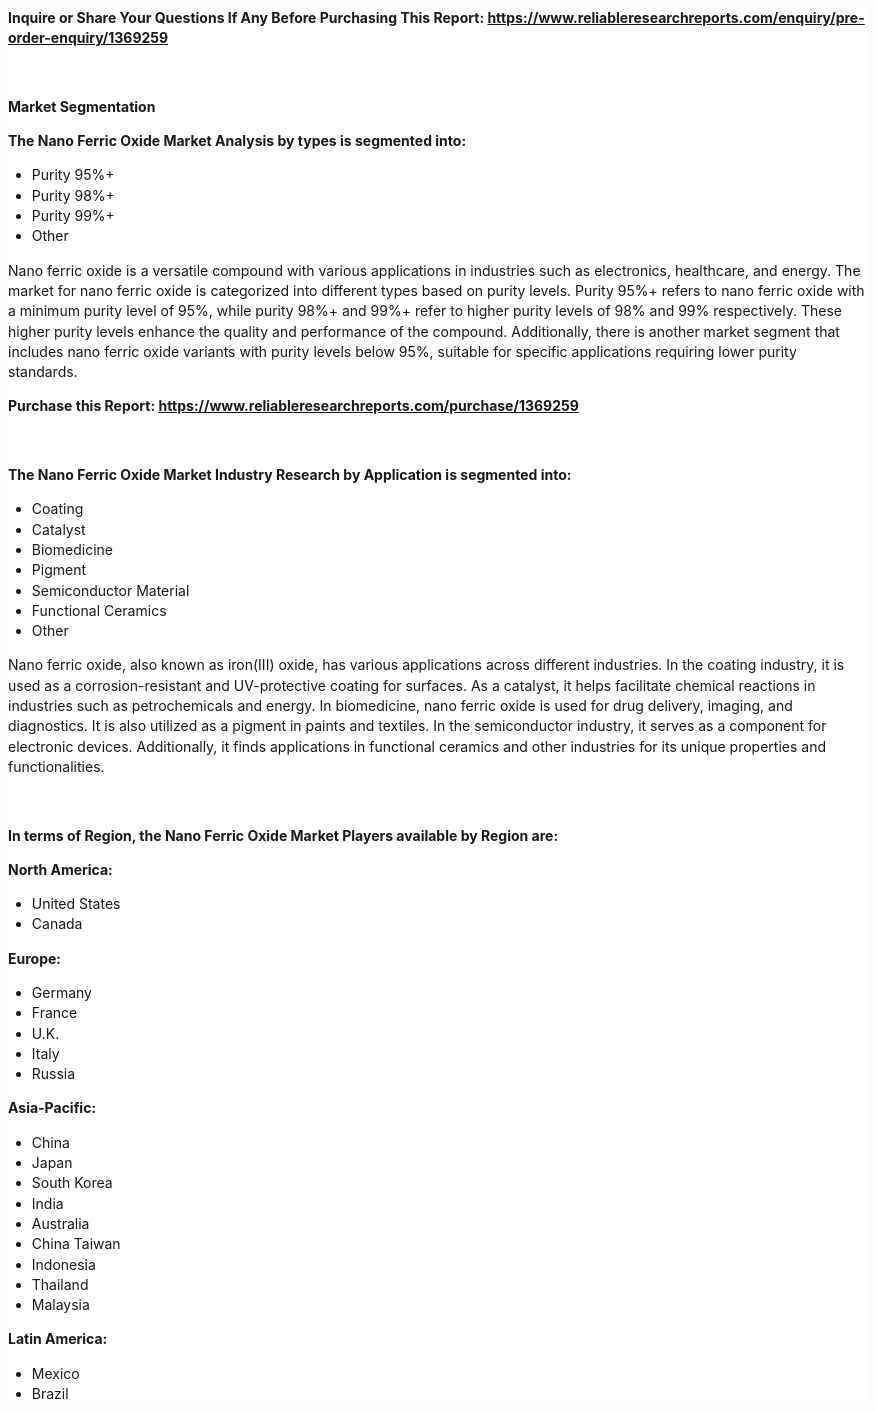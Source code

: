 <p><strong>Inquire or Share Your Questions If Any Before Purchasing This Report: <a href="https://www.reliableresearchreports.com/enquiry/pre-order-enquiry/1369259">https://www.reliableresearchreports.com/enquiry/pre-order-enquiry/1369259</a></strong></p>
<p>&nbsp;</p>
<p><strong>Market Segmentation</strong></p>
<p><strong>The Nano Ferric Oxide Market Analysis by types is segmented into:</strong></p>
<p><ul><li>Purity 95%+</li><li>Purity 98%+</li><li>Purity 99%+</li><li>Other</li></ul></p>
<p><p>Nano ferric oxide is a versatile compound with various applications in industries such as electronics, healthcare, and energy. The market for nano ferric oxide is categorized into different types based on purity levels. Purity 95%+ refers to nano ferric oxide with a minimum purity level of 95%, while purity 98%+ and 99%+ refer to higher purity levels of 98% and 99% respectively. These higher purity levels enhance the quality and performance of the compound. Additionally, there is another market segment that includes nano ferric oxide variants with purity levels below 95%, suitable for specific applications requiring lower purity standards.</p></p>
<p><strong>Purchase this Report:&nbsp;<a href="https://www.reliableresearchreports.com/purchase/1369259">https://www.reliableresearchreports.com/purchase/1369259</a></strong></p>
<p>&nbsp;</p>
<p><strong>The Nano Ferric Oxide Market Industry Research by Application is segmented into:</strong></p>
<p><ul><li>Coating</li><li>Catalyst</li><li>Biomedicine</li><li>Pigment</li><li>Semiconductor Material</li><li>Functional Ceramics</li><li>Other</li></ul></p>
<p><p>Nano ferric oxide, also known as iron(III) oxide, has various applications across different industries. In the coating industry, it is used as a corrosion-resistant and UV-protective coating for surfaces. As a catalyst, it helps facilitate chemical reactions in industries such as petrochemicals and energy. In biomedicine, nano ferric oxide is used for drug delivery, imaging, and diagnostics. It is also utilized as a pigment in paints and textiles. In the semiconductor industry, it serves as a component for electronic devices. Additionally, it finds applications in functional ceramics and other industries for its unique properties and functionalities.</p></p>
<p>&nbsp;</p>
<p><strong>In terms of Region, the Nano Ferric Oxide Market Players available by Region are:</strong></p>
<p>
    <p> <strong> North America: </strong>
        <ul>
            <li>United States</li>
            <li>Canada</li>
        </ul>
        </p> 
    <p> <strong> Europe: </strong>
        <ul>
            <li>Germany</li>
            <li>France</li>
            <li>U.K.</li>
            <li>Italy</li>
            <li>Russia</li>
        </ul>
        </p> 
    <p> <strong> Asia-Pacific: </strong>
        <ul>
            <li>China</li>
            <li>Japan</li>
            <li>South Korea</li>
            <li>India</li>
            <li>Australia</li>
            <li>China Taiwan</li>
            <li>Indonesia</li>
            <li>Thailand</li>
            <li>Malaysia</li>
        </ul>
        </p> 
    <p> <strong> Latin America: </strong>
        <ul>
            <li>Mexico</li>
            <li>Brazil</li>